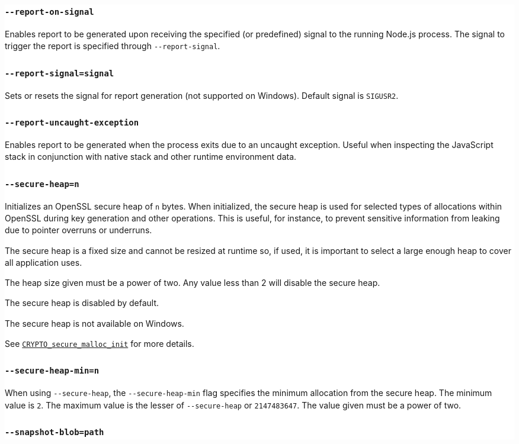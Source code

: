 ### `--report-on-signal`



Enables report to be generated upon receiving the specified (or predefined)
signal to the running Node.js process. The signal to trigger the report is
specified through `--report-signal`.

### `--report-signal=signal`



Sets or resets the signal for report generation (not supported on Windows).
Default signal is `SIGUSR2`.

### `--report-uncaught-exception`



Enables report to be generated when the process exits due to an uncaught
exception. Useful when inspecting the JavaScript stack in conjunction with
native stack and other runtime environment data.

### `--secure-heap=n`



Initializes an OpenSSL secure heap of `n` bytes. When initialized, the
secure heap is used for selected types of allocations within OpenSSL
during key generation and other operations. This is useful, for instance,
to prevent sensitive information from leaking due to pointer overruns
or underruns.

The secure heap is a fixed size and cannot be resized at runtime so,
if used, it is important to select a large enough heap to cover all
application uses.

The heap size given must be a power of two. Any value less than 2
will disable the secure heap.

The secure heap is disabled by default.

The secure heap is not available on Windows.

See [`CRYPTO_secure_malloc_init`][] for more details.

### `--secure-heap-min=n`



When using `--secure-heap`, the `--secure-heap-min` flag specifies the
minimum allocation from the secure heap. The minimum value is `2`.
The maximum value is the lesser of `--secure-heap` or `2147483647`.
The value given must be a power of two.

### `--snapshot-blob=path`




[#42511]: https://github.com/nodejs/node/issues/42511
[Chrome DevTools Protocol]: https://chromedevtools.github.io/devtools-protocol/
[CommonJS]: modules.md
[CustomEvent Web API]: https://dom.spec.whatwg.org/#customevent
[ECMAScript module loader]: esm.md#loaders
[Fetch API]: https://developer.mozilla.org/en-US/docs/Web/API/Fetch_API
[Modules loaders]: packages.md#modules-loaders
[Node.js issue tracker]: https://github.com/nodejs/node/issues
[OSSL_PROVIDER-legacy]: https://www.openssl.org/docs/man3.0/man7/OSSL_PROVIDER-legacy.html
[REPL]: repl.md
[ScriptCoverage]: https://chromedevtools.github.io/devtools-protocol/tot/Profiler#type-ScriptCoverage
[Source Map]: https://sourcemaps.info/spec.html
[Subresource Integrity]: https://developer.mozilla.org/en-US/docs/Web/Security/Subresource_Integrity
[V8 JavaScript code coverage]: https://v8project.blogspot.com/2017/12/javascript-code-coverage.html
[Web Crypto API]: webcrypto.md
[`"type"`]: packages.md#type
[`--cpu-prof-dir`]: #--cpu-prof-dir
[`--diagnostic-dir`]: #--diagnostic-dirdirectory
[`--experimental-wasm-modules`]: #--experimental-wasm-modules
[`--heap-prof-dir`]: #--heap-prof-dir
[`--openssl-config`]: #--openssl-configfile
[`--preserve-symlinks`]: #--preserve-symlinks
[`--redirect-warnings`]: #--redirect-warningsfile
[`Atomics.wait()`]: https://developer.mozilla.org/en-US/docs/Web/JavaScript/Reference/Global_Objects/Atomics/wait
[`Buffer`]: buffer.md#class-buffer
[`CRYPTO_secure_malloc_init`]: https://www.openssl.org/docs/man1.1.0/man3/CRYPTO_secure_malloc_init.html
[`NODE_OPTIONS`]: #node_optionsoptions
[`NO_COLOR`]: https://no-color.org
[`SlowBuffer`]: buffer.md#class-slowbuffer
[`YoungGenerationSizeFromSemiSpaceSize`]: https://chromium.googlesource.com/v8/v8.git/+/refs/tags/10.3.129/src/heap/heap.cc#328
[`assert.snapshot()`]: assert.md#assertsnapshotvalue-name
[`dns.lookup()`]: dns.md#dnslookuphostname-options-callback
[`dns.setDefaultResultOrder()`]: dns.md#dnssetdefaultresultorderorder
[`dnsPromises.lookup()`]: dns.md#dnspromiseslookuphostname-options
[`import` specifier]: esm.md#import-specifiers
[`process.setUncaughtExceptionCaptureCallback()`]: process.md#processsetuncaughtexceptioncapturecallbackfn
[`tls.DEFAULT_MAX_VERSION`]: tls.md#tlsdefault_max_version
[`tls.DEFAULT_MIN_VERSION`]: tls.md#tlsdefault_min_version
[`unhandledRejection`]: process.md#event-unhandledrejection
[`v8.startupSnapshot` API]: v8.md#startup-snapshot-api
[`worker_threads.threadId`]: worker_threads.md#workerthreadid
[conditional exports]: packages.md#conditional-exports
[context-aware]: addons.md#context-aware-addons
[customizing ESM specifier resolution]: esm.md#customizing-esm-specifier-resolution-algorithm
[debugger]: debugger.md
[debugging security implications]: https://nodejs.org/en/docs/guides/debugging-getting-started/#security-implications
[emit_warning]: process.md#processemitwarningwarning-options
[filtering tests by name]: test.md#filtering-tests-by-name
[jitless]: https://v8.dev/blog/jitless
[libuv threadpool documentation]: https://docs.libuv.org/en/latest/threadpool.html
[remote code execution]: https://www.owasp.org/index.php/Code_Injection
[running tests from the command line]: test.md#running-tests-from-the-command-line
[scavenge garbage collector]: https://v8.dev/blog/orinoco-parallel-scavenger
[security warning]: #warning-binding-inspector-to-a-public-ipport-combination-is-insecure
[semi-space]: https://www.memorymanagement.org/glossary/s.html#semi.space
[timezone IDs]: https://en.wikipedia.org/wiki/List_of_tz_database_time_zones
[tracking issue for user-land snapshots]: https://github.com/nodejs/node/issues/44014
[ways that `TZ` is handled in other environments]: https://www.gnu.org/software/libc/manual/html_node/TZ-Variable.html